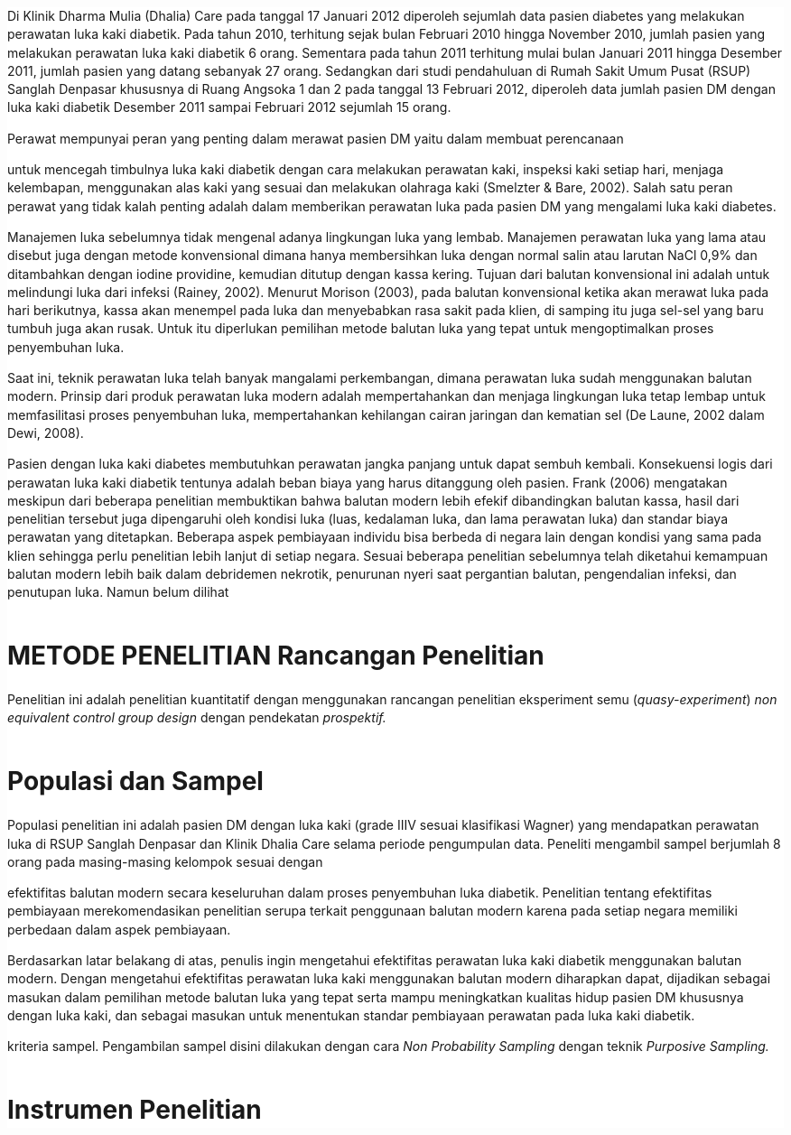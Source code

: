 <p><span class="font0">Di Klinik Dharma Mulia (Dhalia) Care pada tanggal 17 Januari 2012 diperoleh sejumlah data pasien diabetes yang melakukan perawatan luka kaki diabetik. Pada tahun 2010, terhitung sejak bulan Februari 2010 hingga November 2010, jumlah pasien yang melakukan perawatan luka kaki diabetik 6 orang. Sementara pada tahun 2011 terhitung mulai bulan Januari 2011 hingga Desember 2011, jumlah pasien yang datang sebanyak 27 orang. Sedangkan dari studi pendahuluan di Rumah Sakit Umum Pusat (RSUP) Sanglah Denpasar khususnya di Ruang Angsoka 1 dan 2 pada tanggal 13 Februari 2012, diperoleh data jumlah pasien DM dengan luka kaki diabetik Desember 2011 sampai Februari 2012 sejumlah 15 orang.</span></p>
<p><span class="font0">Perawat mempunyai peran yang penting dalam merawat pasien DM yaitu dalam membuat perencanaan</span></p>
<p><span class="font0">untuk mencegah timbulnya luka kaki diabetik dengan cara melakukan perawatan kaki, inspeksi kaki setiap hari, menjaga kelembapan, menggunakan alas kaki yang sesuai dan melakukan olahraga kaki (Smelzter &amp;&nbsp;Bare, 2002). Salah satu peran perawat yang tidak kalah penting adalah dalam memberikan perawatan luka pada pasien DM yang mengalami luka kaki diabetes.</span></p>
<p><span class="font0">Manajemen luka sebelumnya tidak mengenal adanya lingkungan luka yang lembab. Manajemen perawatan luka yang lama atau disebut juga dengan metode konvensional dimana hanya membersihkan luka dengan normal salin atau larutan NaCl 0,9% dan ditambahkan dengan iodine providine, kemudian ditutup dengan kassa kering. Tujuan dari balutan konvensional ini adalah untuk melindungi luka dari infeksi (Rainey, 2002). Menurut Morison (2003), pada balutan konvensional ketika akan merawat luka pada hari berikutnya, kassa akan menempel pada luka dan menyebabkan rasa sakit pada klien, di samping itu juga sel-sel yang baru tumbuh juga akan rusak. Untuk itu diperlukan pemilihan metode balutan luka yang tepat untuk mengoptimalkan proses penyembuhan luka.</span></p>
<p><span class="font0">Saat ini, teknik perawatan luka telah banyak mangalami perkembangan, dimana perawatan luka sudah menggunakan balutan modern. Prinsip dari produk perawatan luka modern adalah mempertahankan dan menjaga lingkungan luka tetap lembap untuk memfasilitasi proses penyembuhan luka, mempertahankan kehilangan cairan jaringan dan kematian sel (De Laune, 2002 dalam Dewi, 2008).</span></p>
<p><span class="font0">Pasien dengan luka kaki diabetes membutuhkan perawatan jangka panjang untuk dapat sembuh kembali. Konsekuensi logis dari perawatan luka kaki diabetik tentunya adalah beban biaya yang harus ditanggung oleh pasien. Frank (2006) mengatakan meskipun dari beberapa penelitian membuktikan bahwa balutan modern lebih efekif dibandingkan balutan kassa, hasil dari penelitian tersebut juga dipengaruhi oleh kondisi luka (luas, kedalaman luka, dan lama perawatan luka) dan standar biaya perawatan yang ditetapkan. Beberapa aspek pembiayaan individu bisa berbeda di negara lain dengan kondisi yang sama pada klien sehingga perlu penelitian lebih lanjut di setiap negara. Sesuai beberapa penelitian sebelumnya telah diketahui kemampuan balutan modern lebih baik dalam debridemen nekrotik, penurunan nyeri saat pergantian balutan, pengendalian infeksi, dan penutupan luka. Namun belum dilihat</span></p>
<h1><a name="bookmark2"></a><span class="font0" style="font-weight:bold;"><a name="bookmark3"></a>METODE PENELITIAN Rancangan Penelitian</span></h1>
<p><span class="font0">Penelitian ini adalah penelitian kuantitatif dengan menggunakan rancangan penelitian eksperiment semu (</span><span class="font0" style="font-style:italic;">quasy-experiment</span><span class="font0">) </span><span class="font0" style="font-style:italic;">non equivalent control group design </span><span class="font0">dengan pendekatan </span><span class="font0" style="font-style:italic;">prospektif.</span></p>
<h1><a name="bookmark4"></a><span class="font0" style="font-weight:bold;"><a name="bookmark5"></a>Populasi dan Sampel</span></h1>
<p><span class="font0">Populasi penelitian ini adalah pasien DM dengan luka kaki (grade IIIV sesuai klasifikasi Wagner) yang mendapatkan perawatan luka di RSUP Sanglah Denpasar dan Klinik Dhalia Care selama periode pengumpulan data. Peneliti mengambil sampel berjumlah 8 orang pada masing-masing kelompok sesuai dengan</span></p>
<p><span class="font0">efektifitas balutan modern secara keseluruhan dalam proses penyembuhan luka diabetik. Penelitian tentang efektifitas pembiayaan merekomendasikan penelitian serupa terkait penggunaan balutan modern karena pada setiap negara memiliki perbedaan dalam aspek pembiayaan.</span></p>
<p><span class="font0">Berdasarkan latar belakang di atas, penulis ingin mengetahui efektifitas perawatan luka kaki diabetik menggunakan balutan modern. Dengan mengetahui efektifitas perawatan luka kaki menggunakan balutan modern diharapkan dapat, dijadikan sebagai masukan dalam pemilihan metode balutan luka yang tepat serta mampu meningkatkan kualitas hidup pasien DM khususnya dengan luka kaki, dan sebagai masukan untuk menentukan standar pembiayaan perawatan pada luka kaki diabetik.</span></p>
<p><span class="font0">kriteria sampel. Pengambilan sampel disini dilakukan dengan cara </span><span class="font0" style="font-style:italic;">Non Probability Sampling</span><span class="font0"> dengan teknik </span><span class="font0" style="font-style:italic;">Purposive Sampling.</span></p>
<h1><a name="bookmark6"></a><span class="font0" style="font-weight:bold;"><a name="bookmark7"></a>Instrumen Penelitian</span></h1>